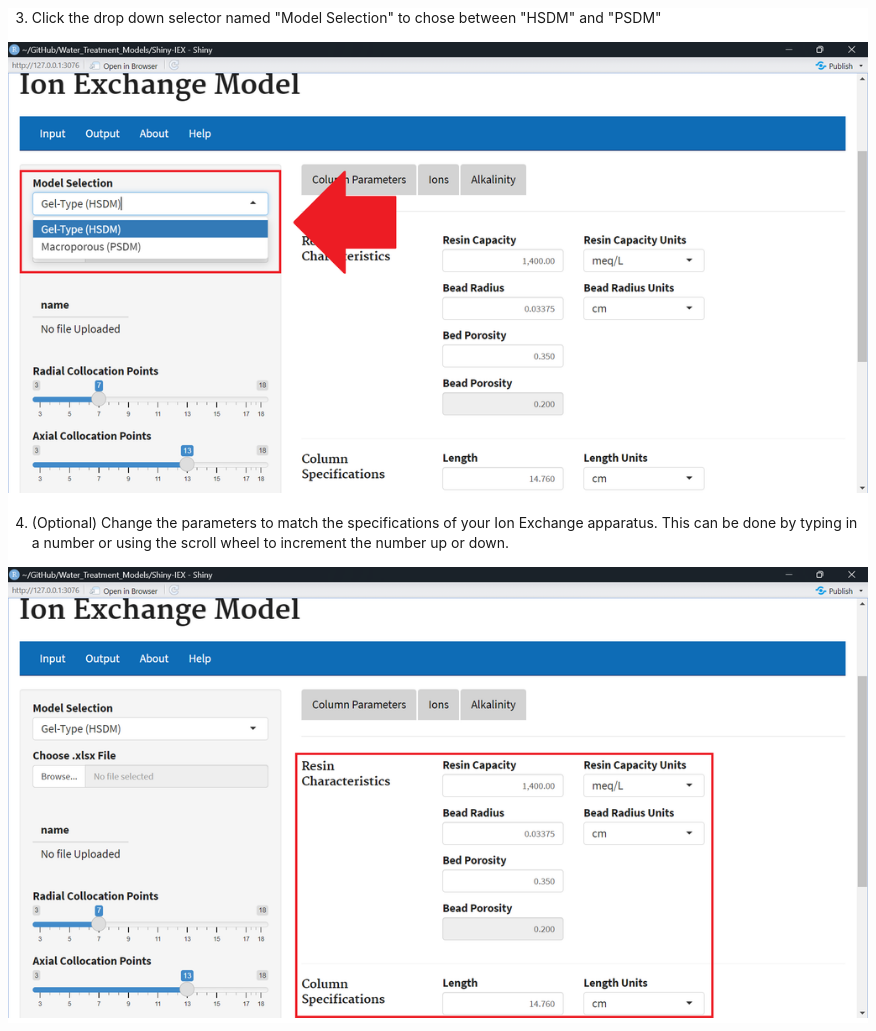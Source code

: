 3. Click the drop down selector named "Model Selection" to chose between "HSDM" and "PSDM"

![Model Selection](DocumentPics/modelselector.PNG)

4. (Optional) Change the parameters to match the specifications of your Ion Exchange apparatus. This can be done by typing in a number or using the scroll wheel to increment the number up or down.

![Inputs](DocumentPics/Slide2.PNG)

